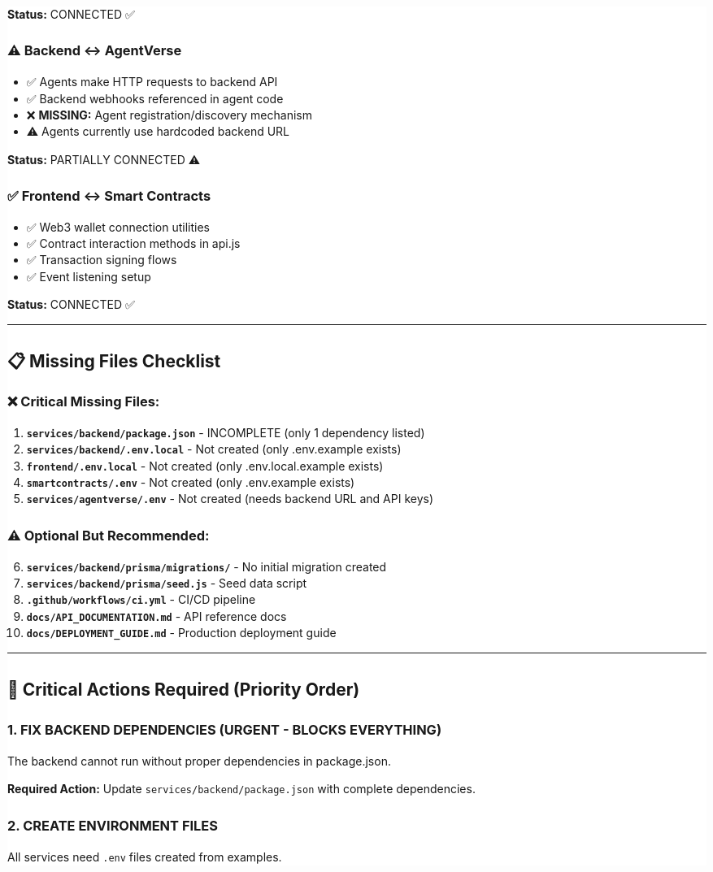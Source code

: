 **Status:** CONNECTED ✅

### ⚠️ Backend ↔ AgentVerse
- ✅ Agents make HTTP requests to backend API
- ✅ Backend webhooks referenced in agent code
- ❌ **MISSING:** Agent registration/discovery mechanism
- ⚠️ Agents currently use hardcoded backend URL

**Status:** PARTIALLY CONNECTED ⚠️

### ✅ Frontend ↔ Smart Contracts
- ✅ Web3 wallet connection utilities
- ✅ Contract interaction methods in api.js
- ✅ Transaction signing flows
- ✅ Event listening setup

**Status:** CONNECTED ✅

---

## 📋 Missing Files Checklist

### ❌ Critical Missing Files:

1. **`services/backend/package.json`** - INCOMPLETE (only 1 dependency listed)
2. **`services/backend/.env.local`** - Not created (only .env.example exists)
3. **`frontend/.env.local`** - Not created (only .env.local.example exists)
4. **`smartcontracts/.env`** - Not created (only .env.example exists)
5. **`services/agentverse/.env`** - Not created (needs backend URL and API keys)

### ⚠️ Optional But Recommended:

6. **`services/backend/prisma/migrations/`** - No initial migration created
7. **`services/backend/prisma/seed.js`** - Seed data script
8. **`.github/workflows/ci.yml`** - CI/CD pipeline
9. **`docs/API_DOCUMENTATION.md`** - API reference docs
10. **`docs/DEPLOYMENT_GUIDE.md`** - Production deployment guide

---

## 🚨 Critical Actions Required (Priority Order)

### 1. **FIX BACKEND DEPENDENCIES** (URGENT - BLOCKS EVERYTHING)

The backend cannot run without proper dependencies in package.json.

**Required Action:** Update `services/backend/package.json` with complete dependencies.

### 2. **CREATE ENVIRONMENT FILES**

All services need `.env` files created from examples.

